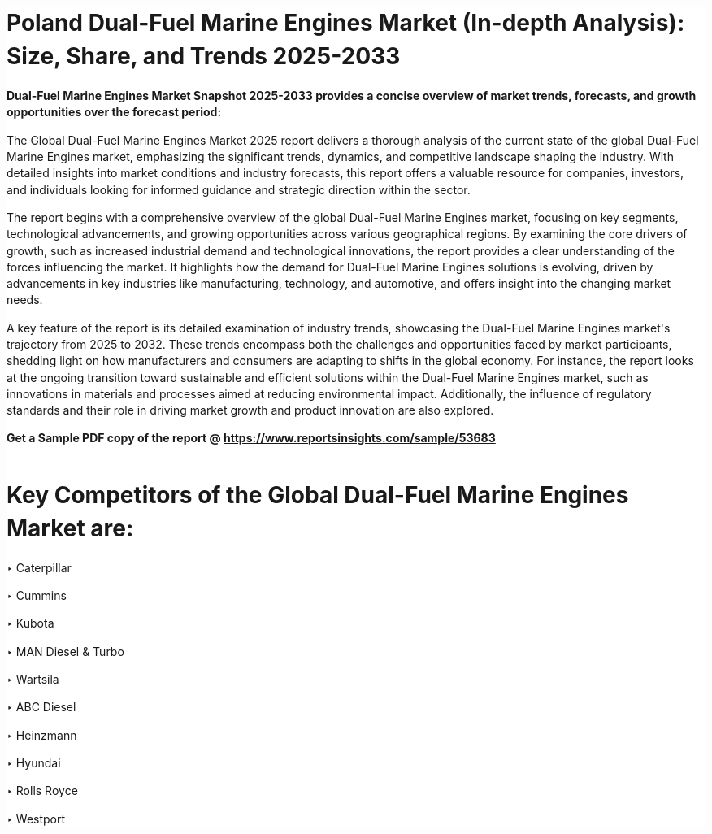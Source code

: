 # Poland Dual-Fuel Marine Engines Market (In-depth Analysis): Size, Share, and Trends 2025-2033

<strong>Dual-Fuel Marine Engines Market Snapshot 2025-2033 provides a concise overview of market trends, forecasts, and growth opportunities over the forecast period:</strong>

 The Global <a href=https://www.reportsinsights.com/sample/53683>Dual-Fuel Marine Engines Market 2025 report</a> delivers a thorough analysis of the current state of the global Dual-Fuel Marine Engines market, emphasizing the significant trends, dynamics, and competitive landscape shaping the industry. With detailed insights into market conditions and industry forecasts, this report offers a valuable resource for companies, investors, and individuals looking for informed guidance and strategic direction within the sector.

The report begins with a comprehensive overview of the global Dual-Fuel Marine Engines market, focusing on key segments, technological advancements, and growing opportunities across various geographical regions. By examining the core drivers of growth, such as increased industrial demand and technological innovations, the report provides a clear understanding of the forces influencing the market. It highlights how the demand for Dual-Fuel Marine Engines solutions is evolving, driven by advancements in key industries like manufacturing, technology, and automotive, and offers insight into the changing market needs.

A key feature of the report is its detailed examination of industry trends, showcasing the Dual-Fuel Marine Engines market's trajectory from 2025 to 2032. These trends encompass both the challenges and opportunities faced by market participants, shedding light on how manufacturers and consumers are adapting to shifts in the global economy. For instance, the report looks at the ongoing transition toward sustainable and efficient solutions within the Dual-Fuel Marine Engines market, such as innovations in materials and processes aimed at reducing environmental impact. Additionally, the influence of regulatory standards and their role in driving market growth and product innovation are also explored.

<strong>Get a Sample PDF copy of the report @ <a href=https://www.reportsinsights.com/sample/53683>https://www.reportsinsights.com/sample/53683</a></strong>

# <strong>Key Competitors of the Global Dual-Fuel Marine Engines Market are:</strong>

‣ Caterpillar

‣ Cummins

‣ Kubota

‣ MAN Diesel & Turbo

‣ Wartsila

‣ ABC Diesel

‣ Heinzmann

‣ Hyundai

‣ Rolls Royce

‣ Westport
